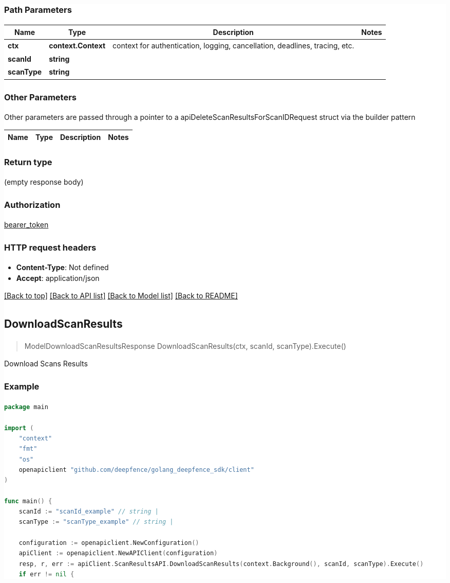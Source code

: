 ### Path Parameters


Name | Type | Description  | Notes
------------- | ------------- | ------------- | -------------
**ctx** | **context.Context** | context for authentication, logging, cancellation, deadlines, tracing, etc.
**scanId** | **string** |  | 
**scanType** | **string** |  | 

### Other Parameters

Other parameters are passed through a pointer to a apiDeleteScanResultsForScanIDRequest struct via the builder pattern


Name | Type | Description  | Notes
------------- | ------------- | ------------- | -------------



### Return type

 (empty response body)

### Authorization

[bearer_token](../README.md#bearer_token)

### HTTP request headers

- **Content-Type**: Not defined
- **Accept**: application/json

[[Back to top]](#) [[Back to API list]](../README.md#documentation-for-api-endpoints)
[[Back to Model list]](../README.md#documentation-for-models)
[[Back to README]](../README.md)


## DownloadScanResults

> ModelDownloadScanResultsResponse DownloadScanResults(ctx, scanId, scanType).Execute()

Download Scans Results



### Example

```go
package main

import (
    "context"
    "fmt"
    "os"
    openapiclient "github.com/deepfence/golang_deepfence_sdk/client"
)

func main() {
    scanId := "scanId_example" // string | 
    scanType := "scanType_example" // string | 

    configuration := openapiclient.NewConfiguration()
    apiClient := openapiclient.NewAPIClient(configuration)
    resp, r, err := apiClient.ScanResultsAPI.DownloadScanResults(context.Background(), scanId, scanType).Execute()
    if err != nil {
```